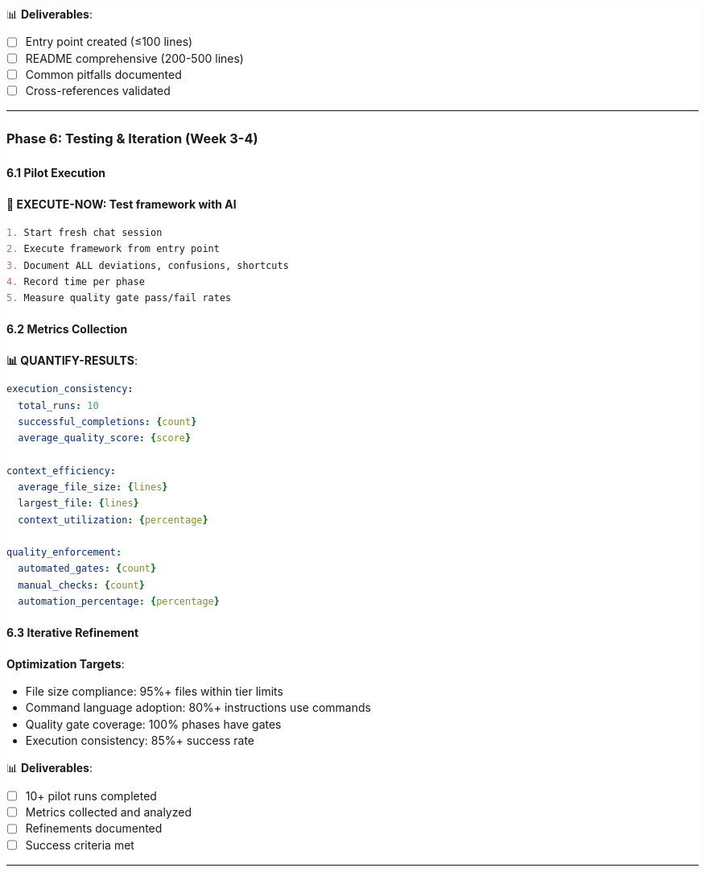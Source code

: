 📊 **Deliverables**:
- [ ] Entry point created (≤100 lines)
- [ ] README comprehensive (200-500 lines)
- [ ] Common pitfalls documented
- [ ] Cross-references validated

---

### **Phase 6: Testing & Iteration (Week 3-4)**

#### **6.1 Pilot Execution**

**🛑 EXECUTE-NOW: Test framework with AI**
```markdown
1. Start fresh chat session
2. Execute framework from entry point
3. Document ALL deviations, confusions, shortcuts
4. Record time per phase
5. Measure quality gate pass/fail rates
```

#### **6.2 Metrics Collection**

**📊 QUANTIFY-RESULTS**:
```yaml
execution_consistency:
  total_runs: 10
  successful_completions: {count}
  average_quality_score: {score}
  
context_efficiency:
  average_file_size: {lines}
  largest_file: {lines}
  context_utilization: {percentage}
  
quality_enforcement:
  automated_gates: {count}
  manual_checks: {count}
  automation_percentage: {percentage}
```

#### **6.3 Iterative Refinement**

**Optimization Targets**:
- File size compliance: 95%+ files within tier limits
- Command language adoption: 80%+ instructions use commands
- Quality gate coverage: 100% phases have gates
- Execution consistency: 85%+ success rate

📊 **Deliverables**:
- [ ] 10+ pilot runs completed
- [ ] Metrics collected and analyzed
- [ ] Refinements documented
- [ ] Success criteria met

---
